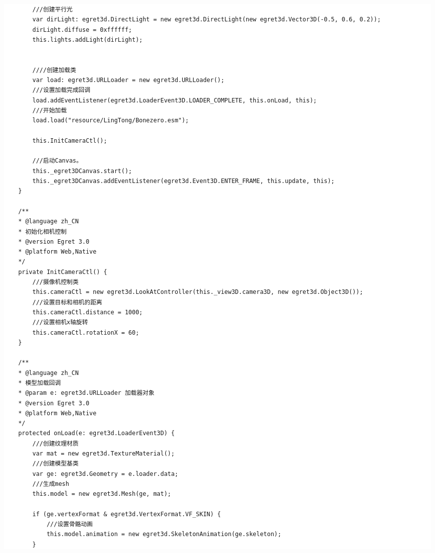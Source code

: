 	        ///创建平行光
	        var dirLight: egret3d.DirectLight = new egret3d.DirectLight(new egret3d.Vector3D(-0.5, 0.6, 0.2));
	        dirLight.diffuse = 0xffffff;
	        this.lights.addLight(dirLight);
	
	
	        ////创建加载类
	        var load: egret3d.URLLoader = new egret3d.URLLoader();
	        ///设置加载完成回调
	        load.addEventListener(egret3d.LoaderEvent3D.LOADER_COMPLETE, this.onLoad, this);
	        ///开始加载
	        load.load("resource/LingTong/Bonezero.esm");
	
	        this.InitCameraCtl();
	
	        ///启动Canvas。
	        this._egret3DCanvas.start();
	        this._egret3DCanvas.addEventListener(egret3d.Event3D.ENTER_FRAME, this.update, this);
	    }
	
	    /**
	    * @language zh_CN        
	    * 初始化相机控制
	    * @version Egret 3.0
	    * @platform Web,Native
	    */
	    private InitCameraCtl() {
	        ///摄像机控制类
	        this.cameraCtl = new egret3d.LookAtController(this._view3D.camera3D, new egret3d.Object3D());
	        ///设置目标和相机的距离
	        this.cameraCtl.distance = 1000;
	        ///设置相机x轴旋转
	        this.cameraCtl.rotationX = 60;
	    }
	
	    /**
	    * @language zh_CN        
	    * 模型加载回调
	    * @param e: egret3d.URLLoader 加载器对象
	    * @version Egret 3.0
	    * @platform Web,Native
	    */
	    protected onLoad(e: egret3d.LoaderEvent3D) {
	        ///创建纹理材质
	        var mat = new egret3d.TextureMaterial();
	        ///创建模型基类
	        var ge: egret3d.Geometry = e.loader.data;
	        ///生成mesh
	        this.model = new egret3d.Mesh(ge, mat);
	
	        if (ge.vertexFormat & egret3d.VertexFormat.VF_SKIN) {
	            ///设置骨骼动画
	            this.model.animation = new egret3d.SkeletonAnimation(ge.skeleton);
	        }
	